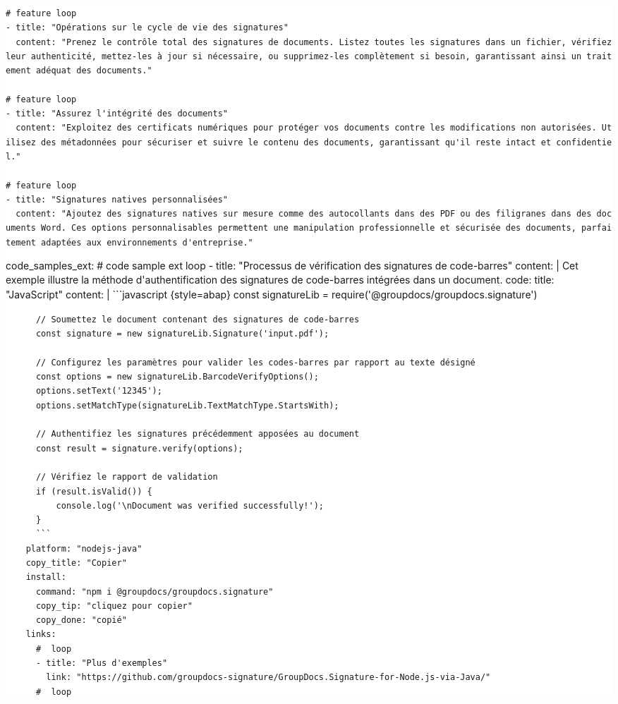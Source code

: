     # feature loop
    - title: "Opérations sur le cycle de vie des signatures"
      content: "Prenez le contrôle total des signatures de documents. Listez toutes les signatures dans un fichier, vérifiez leur authenticité, mettez-les à jour si nécessaire, ou supprimez-les complètement si besoin, garantissant ainsi un traitement adéquat des documents."

    # feature loop
    - title: "Assurez l'intégrité des documents"
      content: "Exploitez des certificats numériques pour protéger vos documents contre les modifications non autorisées. Utilisez des métadonnées pour sécuriser et suivre le contenu des documents, garantissant qu'il reste intact et confidentiel."

    # feature loop
    - title: "Signatures natives personnalisées"
      content: "Ajoutez des signatures natives sur mesure comme des autocollants dans des PDF ou des filigranes dans des documents Word. Ces options personnalisables permettent une manipulation professionnelle et sécurisée des documents, parfaitement adaptées aux environnements d'entreprise."
      
  code_samples_ext:
    # code sample ext loop
    - title: "Processus de vérification des signatures de code-barres"
      content: |
        Cet exemple illustre la méthode d'authentification des signatures de code-barres intégrées dans un document.
      code:
        title: "JavaScript"
        content: |
          ```javascript {style=abap}
          const signatureLib = require('@groupdocs/groupdocs.signature')
          
          // Soumettez le document contenant des signatures de code-barres
          const signature = new signatureLib.Signature('input.pdf');

          // Configurez les paramètres pour valider les codes-barres par rapport au texte désigné
          const options = new signatureLib.BarcodeVerifyOptions();
          options.setText('12345');
          options.setMatchType(signatureLib.TextMatchType.StartsWith);

          // Authentifiez les signatures précédemment apposées au document
          const result = signature.verify(options);

          // Vérifiez le rapport de validation
          if (result.isValid()) {
              console.log('\nDocument was verified successfully!');
          }
          ```
        platform: "nodejs-java"
        copy_title: "Copier"
        install:
          command: "npm i @groupdocs/groupdocs.signature"
          copy_tip: "cliquez pour copier"
          copy_done: "copié"
        links:
          #  loop
          - title: "Plus d'exemples"
            link: "https://github.com/groupdocs-signature/GroupDocs.Signature-for-Node.js-via-Java/"
          #  loop